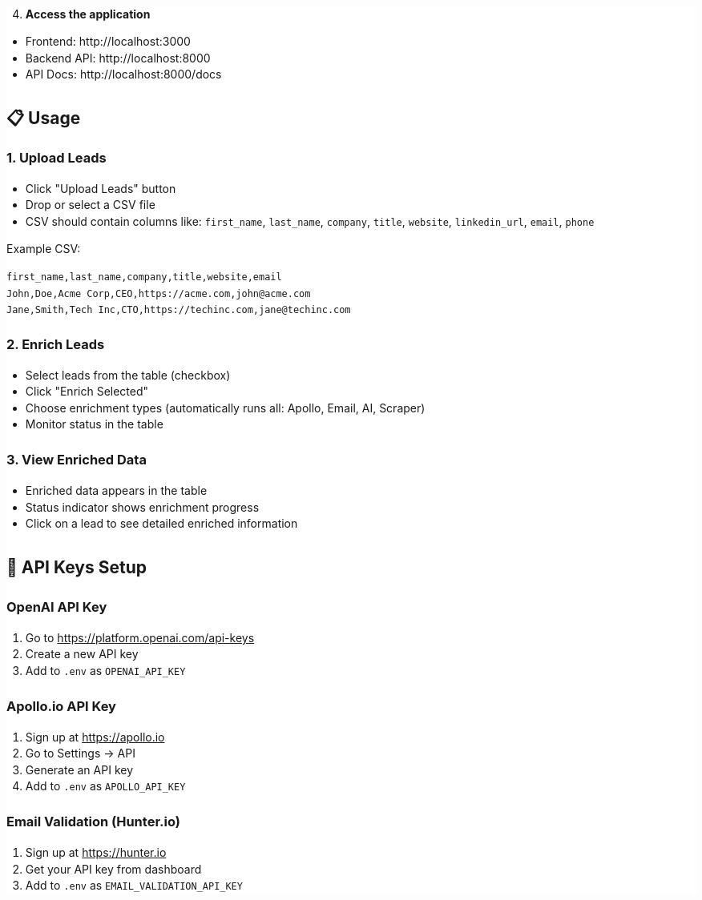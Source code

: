 4. **Access the application**
- Frontend: http://localhost:3000
- Backend API: http://localhost:8000
- API Docs: http://localhost:8000/docs

## 📋 Usage

### 1. Upload Leads

- Click "Upload Leads" button
- Drop or select a CSV file
- CSV should contain columns like: `first_name`, `last_name`, `company`, `title`, `website`, `linkedin_url`, `email`, `phone`

Example CSV:
```csv
first_name,last_name,company,title,website,email
John,Doe,Acme Corp,CEO,https://acme.com,john@acme.com
Jane,Smith,Tech Inc,CTO,https://techinc.com,jane@techinc.com
```

### 2. Enrich Leads

- Select leads from the table (checkbox)
- Click "Enrich Selected"
- Choose enrichment types (automatically runs all: Apollo, Email, AI, Scraper)
- Monitor status in the table

### 3. View Enriched Data

- Enriched data appears in the table
- Status indicator shows enrichment progress
- Click on a lead to see detailed enriched information

## 🔑 API Keys Setup

### OpenAI API Key
1. Go to https://platform.openai.com/api-keys
2. Create a new API key
3. Add to `.env` as `OPENAI_API_KEY`

### Apollo.io API Key
1. Sign up at https://apollo.io
2. Go to Settings → API
3. Generate an API key
4. Add to `.env` as `APOLLO_API_KEY`

### Email Validation (Hunter.io)
1. Sign up at https://hunter.io
2. Get your API key from dashboard
3. Add to `.env` as `EMAIL_VALIDATION_API_KEY`

